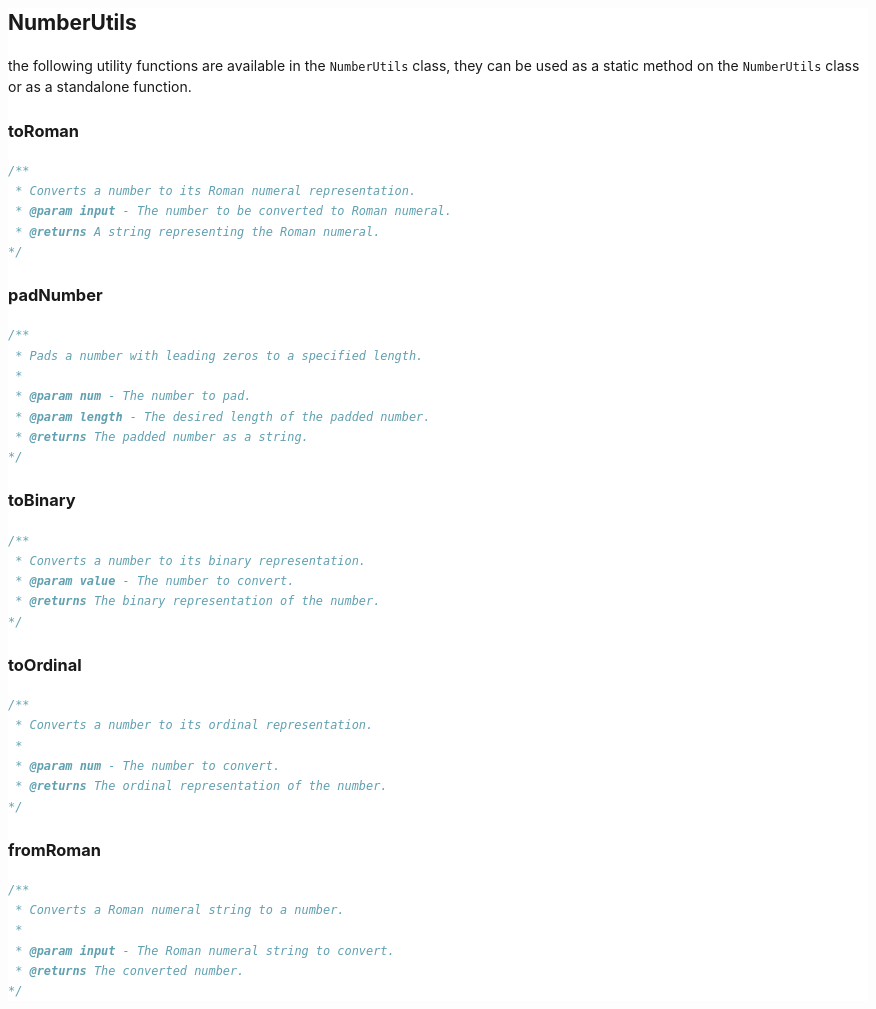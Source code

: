 

## NumberUtils

the following utility functions are available in the `NumberUtils` class, they can be used as a static method on the `NumberUtils` class or as a standalone function.


### toRoman
```typescript
/**
 * Converts a number to its Roman numeral representation.
 * @param input - The number to be converted to Roman numeral.
 * @returns A string representing the Roman numeral.
*/
```


### padNumber
```typescript
/**
 * Pads a number with leading zeros to a specified length.
 *
 * @param num - The number to pad.
 * @param length - The desired length of the padded number.
 * @returns The padded number as a string.
*/
```


### toBinary
```typescript
/**
 * Converts a number to its binary representation.
 * @param value - The number to convert.
 * @returns The binary representation of the number.
*/
```


### toOrdinal
```typescript
/**
 * Converts a number to its ordinal representation.
 *
 * @param num - The number to convert.
 * @returns The ordinal representation of the number.
*/
```


### fromRoman
```typescript
/**
 * Converts a Roman numeral string to a number.
 *
 * @param input - The Roman numeral string to convert.
 * @returns The converted number.
*/
```
